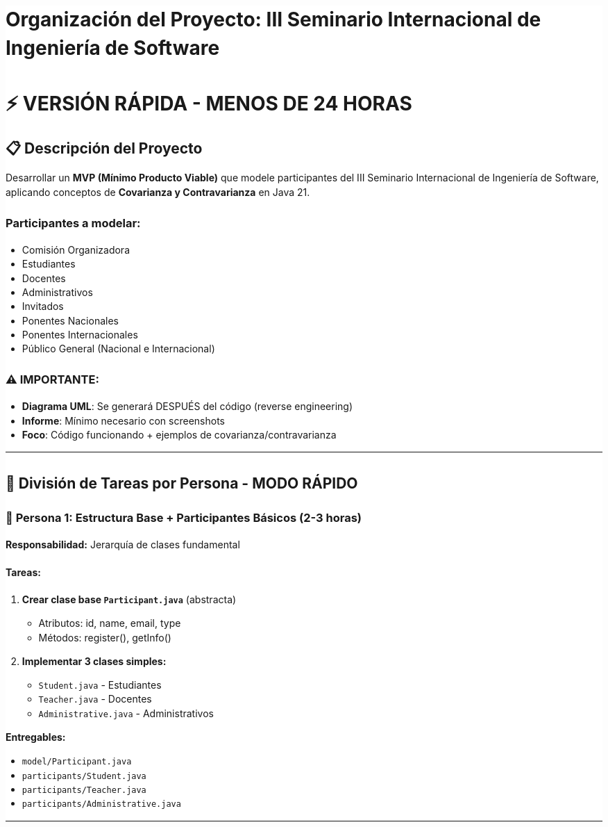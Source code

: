 # Organización del Proyecto: III Seminario Internacional de Ingeniería de Software
# ⚡ VERSIÓN RÁPIDA - MENOS DE 24 HORAS

## 📋 Descripción del Proyecto
Desarrollar un **MVP (Mínimo Producto Viable)** que modele participantes del III Seminario Internacional de Ingeniería de Software, aplicando conceptos de **Covarianza y Contravarianza** en Java 21.

### Participantes a modelar:
- Comisión Organizadora
- Estudiantes
- Docentes
- Administrativos
- Invitados
- Ponentes Nacionales
- Ponentes Internacionales
- Público General (Nacional e Internacional)

### ⚠️ IMPORTANTE:
- **Diagrama UML**: Se generará DESPUÉS del código (reverse engineering)
- **Informe**: Mínimo necesario con screenshots
- **Foco**: Código funcionando + ejemplos de covarianza/contravarianza

---

## 👥 División de Tareas por Persona - MODO RÁPIDO

### 🔵 **Persona 1: Estructura Base + Participantes Básicos (2-3 horas)**
**Responsabilidad:** Jerarquía de clases fundamental

#### Tareas:
1. **Crear clase base `Participant.java`** (abstracta)
   - Atributos: id, name, email, type
   - Métodos: register(), getInfo()

2. **Implementar 3 clases simples:**
   - `Student.java` - Estudiantes
   - `Teacher.java` - Docentes
   - `Administrative.java` - Administrativos

**Entregables:**
- `model/Participant.java`
- `participants/Student.java`
- `participants/Teacher.java`
- `participants/Administrative.java`

---
